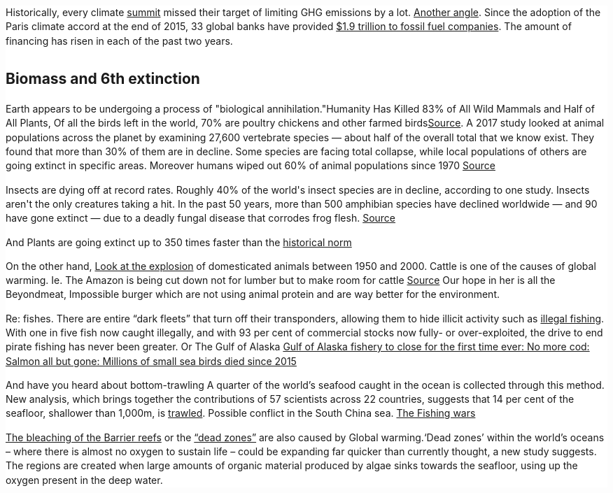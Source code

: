 Historically, every climate [summit]( https://i.imgur.com/23GA1Pm.jpg) missed their target of limiting GHG emissions by a lot.  [Another angle]( https://i.imgur.com/cMpuRwJ.png). Since the adoption of the Paris climate accord at the end of 2015, 33 global banks have provided [$1.9 trillion to fossil fuel companies](https://www.ran.org/press-releases/bankingonclimatechange_2019/). The amount of financing has risen in each of the past two years.

## Biomass and 6th extinction

Earth appears to be undergoing a process of "biological annihilation."Humanity Has Killed 83% of All Wild Mammals and Half of All Plants, Of all the birds left in the world, 70% are poultry chickens and other farmed birds[Source](https://www.globalcitizen.org/en/content/humans-destroyed-83-of-wildlife-report/). A 2017 study looked at animal populations across the planet by examining 27,600 vertebrate species — about half of the overall total that we know exist. They found that more than 30% of them are in decline. Some species are facing total collapse, while local populations of others are going extinct in specific areas. Moreover humans wiped out 60% of animal populations since 1970 [Source]( https://www.theguardian.com/environment/2018/oct/30/humanity-wiped-out-animals-since-1970-major-report-finds)

Insects are dying off at record rates. Roughly 40% of the world's insect species are in decline, according to one study. Insects aren't the only creatures taking a hit. In the past 50 years, more than 500 amphibian species have declined worldwide — and 90 have gone extinct — due to a deadly fungal disease that corrodes frog flesh. [Source](https://www.businessinsider.com/signs-of-6th-mass-extinction-2019-3?IR=T)

And Plants are going extinct up to 350 times faster than the [historical norm]( https://qz.com/africa/1694276/plants-are-going-extinct-350-times-faster-than-normal/)

On the other hand, [Look at the explosion](https://i.imgur.com/dXdidBf.jpg) of domesticated animals between 1950 and 2000. Cattle is one of the causes of  global warming. Ie. The Amazon is being cut down not for lumber but to make room for cattle [Source]( https://www.youtube.com/watch?v=O6DFvW2c4rk) Our hope in her is all the Beyondmeat, Impossible burger which are not using animal protein and are way better for the environment.

Re: fishes. There are entire “dark fleets” that turn off their transponders, allowing them to hide illicit activity such as [illegal fishing](https://www.wired.co.uk/article/illegal-fishing-global-fishing-watch). With one in five fish now caught illegally, and with 93 per cent of commercial stocks now fully- or over-exploited, the drive to end pirate fishing has never been greater. Or The Gulf of Alaska [ Gulf of Alaska fishery to close for the first time ever: No more cod: Salmon all but gone: Millions of small sea birds died since 2015](https://www.thebigwobble.org/2019/12/fish-all-gone-gulf-of-alaska-fishery-to.html)

And have you heard about bottom-trawling A quarter of the world’s seafood caught in the ocean is collected through this method. New analysis, which brings together the contributions of 57 scientists across 22 countries, suggests that 14 per cent of the seafloor, shallower than 1,000m, is [trawled](https://www.independent.co.uk/environment/university-of-washington-bottom-trawling-seafloor-report-ecosystems-a8574381.html). Possible conflict in the South China sea. [The Fishing wars](https://foreignpolicy.com/2017/06/16/asia-is-trawling-for-a-deadly-fishing-war/)

[The bleaching of the Barrier reefs](https://youtu.be/Rmkyj9qghGY) or the [“dead zones”](https://www.plymouth.ac.uk/news/could-dark-carbon-be-concealing-the-true-scale-of-ocean-dead-zones) are also caused by Global warming.‘Dead zones’ within the world’s oceans – where there is almost no oxygen to sustain life – could be expanding far quicker than currently thought, a new study suggests. The regions are created when large amounts of organic material produced by algae sinks towards the seafloor, using up the oxygen present in the deep water.
